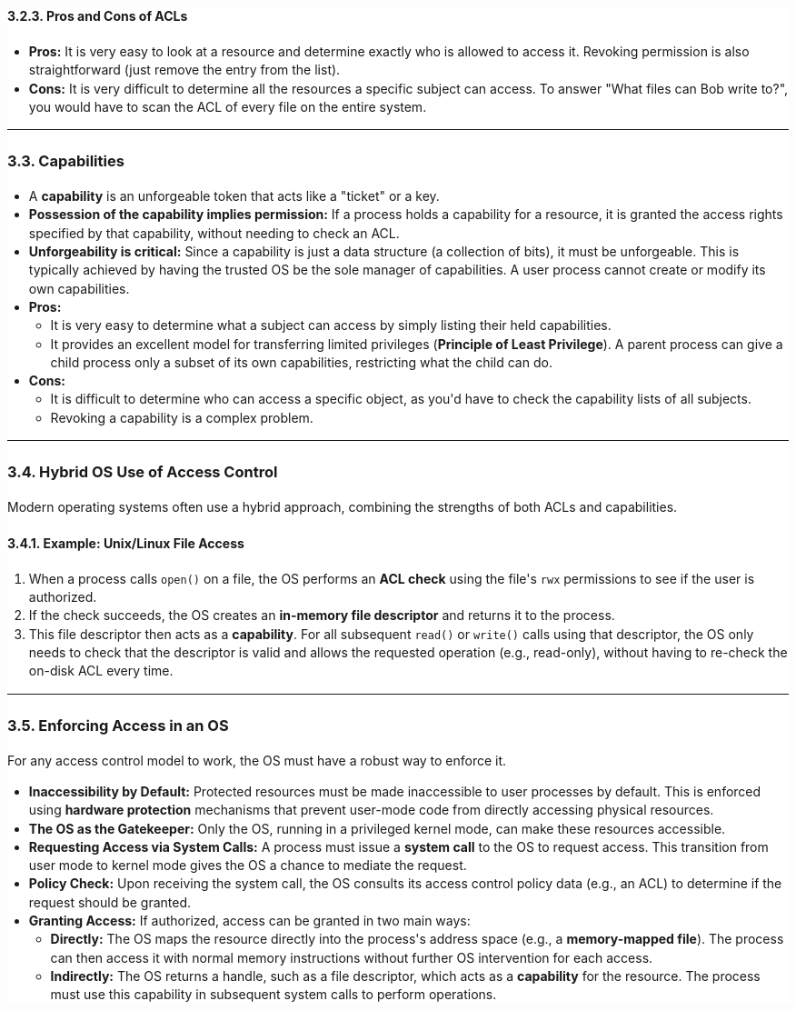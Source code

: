 #### 3.2.3. Pros and Cons of ACLs
*   **Pros:** It is very easy to look at a resource and determine exactly who is allowed to access it. Revoking permission is also straightforward (just remove the entry from the list).
*   **Cons:** It is very difficult to determine all the resources a specific subject can access. To answer "What files can Bob write to?", you would have to scan the ACL of every file on the entire system.

***

### 3.3. Capabilities
*   A **capability** is an unforgeable token that acts like a "ticket" or a key.
*   **Possession of the capability implies permission:** If a process holds a capability for a resource, it is granted the access rights specified by that capability, without needing to check an ACL.
*   **Unforgeability is critical:** Since a capability is just a data structure (a collection of bits), it must be unforgeable. This is typically achieved by having the trusted OS be the sole manager of capabilities. A user process cannot create or modify its own capabilities.
*   **Pros:**
    *   It is very easy to determine what a subject can access by simply listing their held capabilities.
    *   It provides an excellent model for transferring limited privileges (**Principle of Least Privilege**). A parent process can give a child process only a subset of its own capabilities, restricting what the child can do.
*   **Cons:**
    *   It is difficult to determine who can access a specific object, as you'd have to check the capability lists of all subjects.
    *   Revoking a capability is a complex problem.

***

### 3.4. Hybrid OS Use of Access Control
Modern operating systems often use a hybrid approach, combining the strengths of both ACLs and capabilities.

#### 3.4.1. Example: Unix/Linux File Access
1.  When a process calls `open()` on a file, the OS performs an **ACL check** using the file's `rwx` permissions to see if the user is authorized.
2.  If the check succeeds, the OS creates an **in-memory file descriptor** and returns it to the process.
3.  This file descriptor then acts as a **capability**. For all subsequent `read()` or `write()` calls using that descriptor, the OS only needs to check that the descriptor is valid and allows the requested operation (e.g., read-only), without having to re-check the on-disk ACL every time.

***

### 3.5. Enforcing Access in an OS
For any access control model to work, the OS must have a robust way to enforce it.

*   **Inaccessibility by Default:** Protected resources must be made inaccessible to user processes by default. This is enforced using **hardware protection** mechanisms that prevent user-mode code from directly accessing physical resources.
*   **The OS as the Gatekeeper:** Only the OS, running in a privileged kernel mode, can make these resources accessible.
*   **Requesting Access via System Calls:** A process must issue a **system call** to the OS to request access. This transition from user mode to kernel mode gives the OS a chance to mediate the request.
*   **Policy Check:** Upon receiving the system call, the OS consults its access control policy data (e.g., an ACL) to determine if the request should be granted.
*   **Granting Access:** If authorized, access can be granted in two main ways:
    *   **Directly:** The OS maps the resource directly into the process's address space (e.g., a **memory-mapped file**). The process can then access it with normal memory instructions without further OS intervention for each access.
    *   **Indirectly:** The OS returns a handle, such as a file descriptor, which acts as a **capability** for the resource. The process must use this capability in subsequent system calls to perform operations.